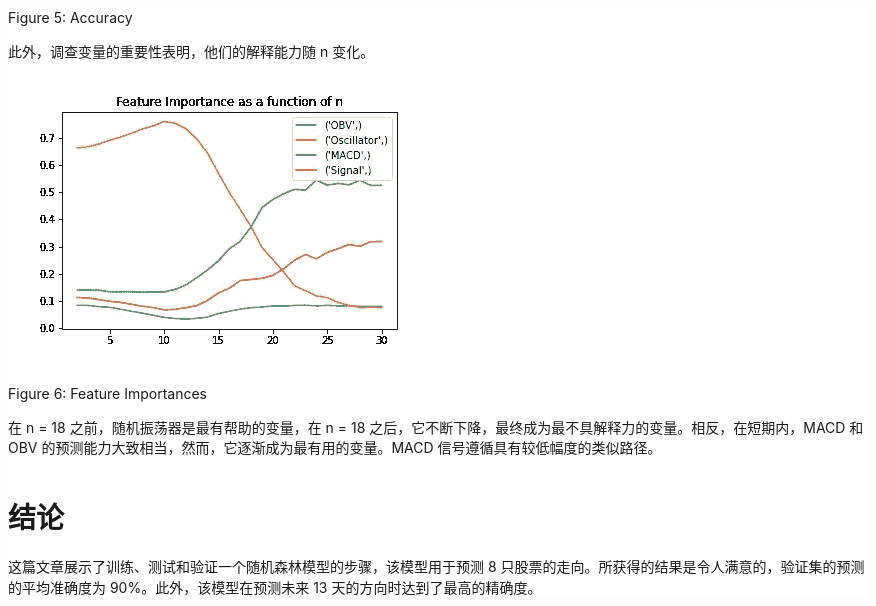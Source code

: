 Figure 5: Accuracy

此外，调查变量的重要性表明，他们的解释能力随 n 变化。

![](img/4f951fa85fd794cd5e8dc93786c83cf6.png)

Figure 6: Feature Importances

在 n = 18 之前，随机振荡器是最有帮助的变量，在 n = 18 之后，它不断下降，最终成为最不具解释力的变量。相反，在短期内，MACD 和 OBV 的预测能力大致相当，然而，它逐渐成为最有用的变量。MACD 信号遵循具有较低幅度的类似路径。

# 结论

这篇文章展示了训练、测试和验证一个随机森林模型的步骤，该模型用于预测 8 只股票的走向。所获得的结果是令人满意的，验证集的预测的平均准确度为 90%。此外，该模型在预测未来 13 天的方向时达到了最高的精确度。